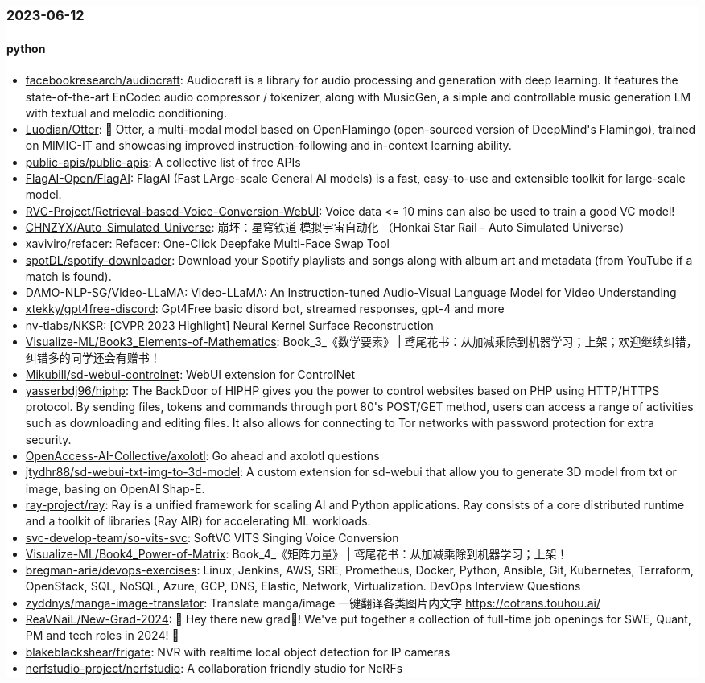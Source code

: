 ### 2023-06-12

#### python
* [facebookresearch/audiocraft](https://github.com/facebookresearch/audiocraft): Audiocraft is a library for audio processing and generation with deep learning. It features the state-of-the-art EnCodec audio compressor / tokenizer, along with MusicGen, a simple and controllable music generation LM with textual and melodic conditioning.
* [Luodian/Otter](https://github.com/Luodian/Otter): 🦦 Otter, a multi-modal model based on OpenFlamingo (open-sourced version of DeepMind's Flamingo), trained on MIMIC-IT and showcasing improved instruction-following and in-context learning ability.
* [public-apis/public-apis](https://github.com/public-apis/public-apis): A collective list of free APIs
* [FlagAI-Open/FlagAI](https://github.com/FlagAI-Open/FlagAI): FlagAI (Fast LArge-scale General AI models) is a fast, easy-to-use and extensible toolkit for large-scale model.
* [RVC-Project/Retrieval-based-Voice-Conversion-WebUI](https://github.com/RVC-Project/Retrieval-based-Voice-Conversion-WebUI): Voice data <= 10 mins can also be used to train a good VC model!
* [CHNZYX/Auto_Simulated_Universe](https://github.com/CHNZYX/Auto_Simulated_Universe): 崩坏：星穹铁道 模拟宇宙自动化 （Honkai Star Rail - Auto Simulated Universe）
* [xaviviro/refacer](https://github.com/xaviviro/refacer): Refacer: One-Click Deepfake Multi-Face Swap Tool
* [spotDL/spotify-downloader](https://github.com/spotDL/spotify-downloader): Download your Spotify playlists and songs along with album art and metadata (from YouTube if a match is found).
* [DAMO-NLP-SG/Video-LLaMA](https://github.com/DAMO-NLP-SG/Video-LLaMA): Video-LLaMA: An Instruction-tuned Audio-Visual Language Model for Video Understanding
* [xtekky/gpt4free-discord](https://github.com/xtekky/gpt4free-discord): Gpt4Free basic disord bot, streamed responses, gpt-4 and more
* [nv-tlabs/NKSR](https://github.com/nv-tlabs/NKSR): [CVPR 2023 Highlight] Neural Kernel Surface Reconstruction
* [Visualize-ML/Book3_Elements-of-Mathematics](https://github.com/Visualize-ML/Book3_Elements-of-Mathematics): Book_3_《数学要素》 | 鸢尾花书：从加减乘除到机器学习；上架；欢迎继续纠错，纠错多的同学还会有赠书！
* [Mikubill/sd-webui-controlnet](https://github.com/Mikubill/sd-webui-controlnet): WebUI extension for ControlNet
* [yasserbdj96/hiphp](https://github.com/yasserbdj96/hiphp): The BackDoor of HIPHP gives you the power to control websites based on PHP using HTTP/HTTPS protocol. By sending files, tokens and commands through port 80's POST/GET method, users can access a range of activities such as downloading and editing files. It also allows for connecting to Tor networks with password protection for extra security.
* [OpenAccess-AI-Collective/axolotl](https://github.com/OpenAccess-AI-Collective/axolotl): Go ahead and axolotl questions
* [jtydhr88/sd-webui-txt-img-to-3d-model](https://github.com/jtydhr88/sd-webui-txt-img-to-3d-model): A custom extension for sd-webui that allow you to generate 3D model from txt or image, basing on OpenAI Shap-E.
* [ray-project/ray](https://github.com/ray-project/ray): Ray is a unified framework for scaling AI and Python applications. Ray consists of a core distributed runtime and a toolkit of libraries (Ray AIR) for accelerating ML workloads.
* [svc-develop-team/so-vits-svc](https://github.com/svc-develop-team/so-vits-svc): SoftVC VITS Singing Voice Conversion
* [Visualize-ML/Book4_Power-of-Matrix](https://github.com/Visualize-ML/Book4_Power-of-Matrix): Book_4_《矩阵力量》 | 鸢尾花书：从加减乘除到机器学习；上架！
* [bregman-arie/devops-exercises](https://github.com/bregman-arie/devops-exercises): Linux, Jenkins, AWS, SRE, Prometheus, Docker, Python, Ansible, Git, Kubernetes, Terraform, OpenStack, SQL, NoSQL, Azure, GCP, DNS, Elastic, Network, Virtualization. DevOps Interview Questions
* [zyddnys/manga-image-translator](https://github.com/zyddnys/manga-image-translator): Translate manga/image 一键翻译各类图片内文字 https://cotrans.touhou.ai/
* [ReaVNaiL/New-Grad-2024](https://github.com/ReaVNaiL/New-Grad-2024): 👋 Hey there new grad🎉! We've put together a collection of full-time job openings for SWE, Quant, PM and tech roles in 2024! 🚀
* [blakeblackshear/frigate](https://github.com/blakeblackshear/frigate): NVR with realtime local object detection for IP cameras
* [nerfstudio-project/nerfstudio](https://github.com/nerfstudio-project/nerfstudio): A collaboration friendly studio for NeRFs